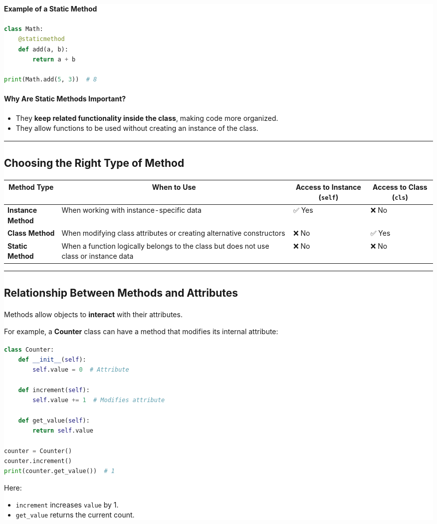#### Example of a Static Method
```python
class Math:
    @staticmethod
    def add(a, b):
        return a + b

print(Math.add(5, 3))  # 8
```

#### Why Are Static Methods Important?
- They **keep related functionality inside the class**, making code more organized.
- They allow functions to be used without creating an instance of the class.

---

## Choosing the Right Type of Method

| Method Type     | When to Use | Access to Instance (`self`) | Access to Class (`cls`) |
|----------------|------------|---------------------------|-------------------------|
| **Instance Method** | When working with instance-specific data | ✅ Yes | ❌ No |
| **Class Method** | When modifying class attributes or creating alternative constructors | ❌ No | ✅ Yes |
| **Static Method** | When a function logically belongs to the class but does not use class or instance data | ❌ No | ❌ No |

---


## Relationship Between Methods and Attributes

Methods allow objects to **interact** with their attributes.

For example, a **Counter** class can have a method that modifies its internal attribute:

```python
class Counter:
    def __init__(self):
        self.value = 0  # Attribute

    def increment(self):
        self.value += 1  # Modifies attribute

    def get_value(self):
        return self.value

counter = Counter()
counter.increment()
print(counter.get_value())  # 1
```

Here:
- `increment` increases `value` by 1.
- `get_value` returns the current count.
